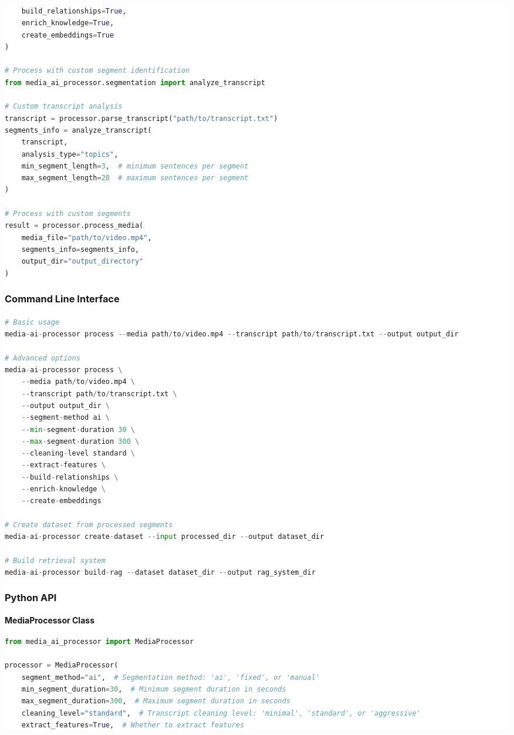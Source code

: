 ````python
    build_relationships=True,
    enrich_knowledge=True,
    create_embeddings=True
)

# Process with custom segment identification
from media_ai_processor.segmentation import analyze_transcript

# Custom transcript analysis
transcript = processor.parse_transcript("path/to/transcript.txt")
segments_info = analyze_transcript(
    transcript, 
    analysis_type="topics",
    min_segment_length=3,  # minimum sentences per segment
    max_segment_length=20  # maximum sentences per segment
)

# Process with custom segments
result = processor.process_media(
    media_file="path/to/video.mp4",
    segments_info=segments_info,
    output_dir="output_directory"
)
````

### Command Line Interface
`````python
# Basic usage
media-ai-processor process --media path/to/video.mp4 --transcript path/to/transcript.txt --output output_dir

# Advanced options
media-ai-processor process \
    --media path/to/video.mp4 \
    --transcript path/to/transcript.txt \
    --output output_dir \
    --segment-method ai \
    --min-segment-duration 30 \
    --max-segment-duration 300 \
    --cleaning-level standard \
    --extract-features \
    --build-relationships \
    --enrich-knowledge \
    --create-embeddings

# Create dataset from processed segments
media-ai-processor create-dataset --input processed_dir --output dataset_dir

# Build retrieval system
media-ai-processor build-rag --dataset dataset_dir --output rag_system_dir

`````
### Python API
**MediaProcessor Class**
```python 
from media_ai_processor import MediaProcessor

processor = MediaProcessor(
    segment_method="ai",  # Segmentation method: 'ai', 'fixed', or 'manual'
    min_segment_duration=30,  # Minimum segment duration in seconds
    max_segment_duration=300,  # Maximum segment duration in seconds
    cleaning_level="standard",  # Transcript cleaning level: 'minimal', 'standard', or 'aggressive'
    extract_features=True,  # Whether to extract features
```